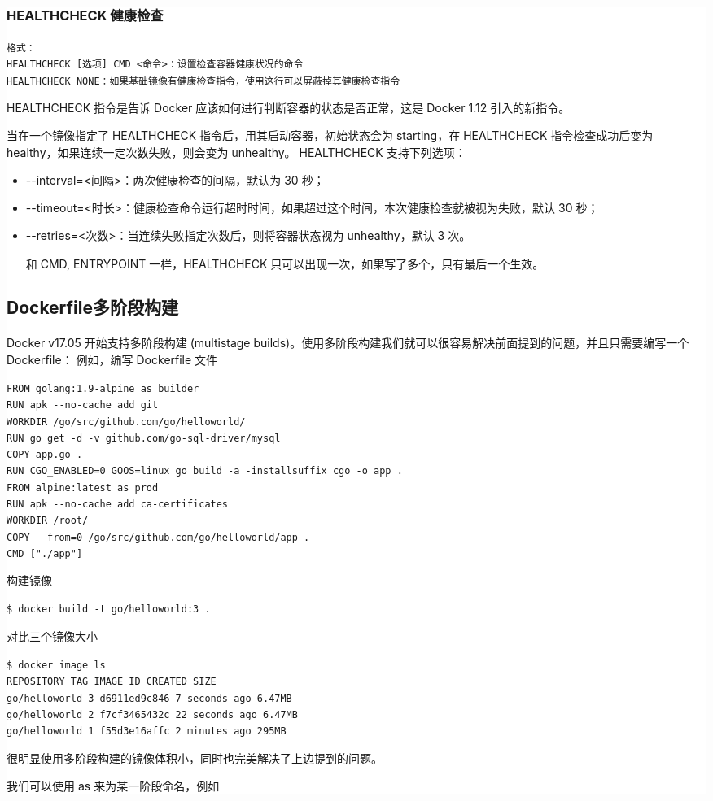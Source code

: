 ### HEALTHCHECK 健康检查

```text
格式：
HEALTHCHECK [选项] CMD <命令>：设置检查容器健康状况的命令
HEALTHCHECK NONE：如果基础镜像有健康检查指令，使用这行可以屏蔽掉其健康检查指令
```

HEALTHCHECK 指令是告诉 Docker 应该如何进行判断容器的状态是否正常，这是 Docker 1.12 引入的新指令。

当在一个镜像指定了 HEALTHCHECK 指令后，用其启动容器，初始状态会为 starting，在 HEALTHCHECK 指令检查成功后变为 healthy，如果连续一定次数失败，则会变为 unhealthy。 HEALTHCHECK 支持下列选项：

* --interval=&lt;间隔&gt;：两次健康检查的间隔，默认为 30 秒；
* --timeout=&lt;时长&gt;：健康检查命令运行超时时间，如果超过这个时间，本次健康检查就被视为失败，默认 30 秒；
* --retries=&lt;次数&gt;：当连续失败指定次数后，则将容器状态视为 unhealthy，默认 3 次。

  和 CMD, ENTRYPOINT 一样，HEALTHCHECK 只可以出现一次，如果写了多个，只有最后一个生效。

## Dockerfile多阶段构建

Docker v17.05 开始支持多阶段构建 \(multistage builds\)。使用多阶段构建我们就可以很容易解决前面提到的问题，并且只需要编写一个 Dockerfile： 例如，编写 Dockerfile 文件

```text
FROM golang:1.9-alpine as builder
RUN apk --no-cache add git
WORKDIR /go/src/github.com/go/helloworld/
RUN go get -d -v github.com/go-sql-driver/mysql
COPY app.go .
RUN CGO_ENABLED=0 GOOS=linux go build -a -installsuffix cgo -o app .
FROM alpine:latest as prod
RUN apk --no-cache add ca-certificates
WORKDIR /root/
COPY --from=0 /go/src/github.com/go/helloworld/app .
CMD ["./app"]
```

构建镜像

```text
$ docker build -t go/helloworld:3 .
```

对比三个镜像大小

```text
$ docker image ls
REPOSITORY TAG IMAGE ID CREATED SIZE
go/helloworld 3 d6911ed9c846 7 seconds ago 6.47MB
go/helloworld 2 f7cf3465432c 22 seconds ago 6.47MB
go/helloworld 1 f55d3e16affc 2 minutes ago 295MB
```

很明显使用多阶段构建的镜像体积小，同时也完美解决了上边提到的问题。

我们可以使用 as 来为某一阶段命名，例如
